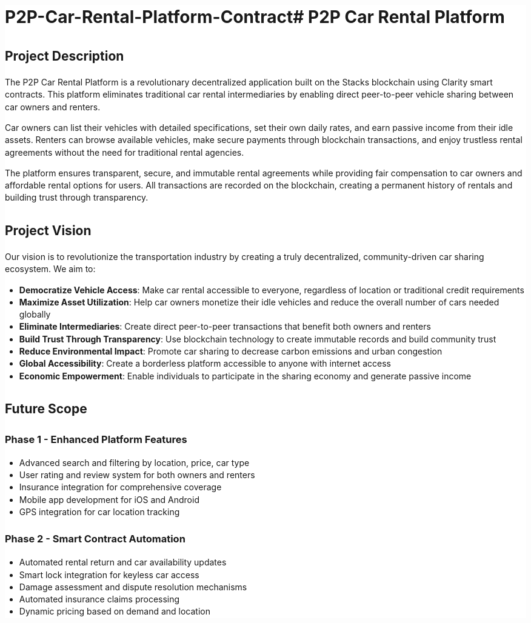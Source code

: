 # P2P-Car-Rental-Platform-Contract# P2P Car Rental Platform

## Project Description

The P2P Car Rental Platform is a revolutionary decentralized application built on the Stacks blockchain using Clarity smart contracts. This platform eliminates traditional car rental intermediaries by enabling direct peer-to-peer vehicle sharing between car owners and renters. 

Car owners can list their vehicles with detailed specifications, set their own daily rates, and earn passive income from their idle assets. Renters can browse available vehicles, make secure payments through blockchain transactions, and enjoy trustless rental agreements without the need for traditional rental agencies.

The platform ensures transparent, secure, and immutable rental agreements while providing fair compensation to car owners and affordable rental options for users. All transactions are recorded on the blockchain, creating a permanent history of rentals and building trust through transparency.

## Project Vision

Our vision is to revolutionize the transportation industry by creating a truly decentralized, community-driven car sharing ecosystem. We aim to:

- **Democratize Vehicle Access**: Make car rental accessible to everyone, regardless of location or traditional credit requirements
- **Maximize Asset Utilization**: Help car owners monetize their idle vehicles and reduce the overall number of cars needed globally
- **Eliminate Intermediaries**: Create direct peer-to-peer transactions that benefit both owners and renters
- **Build Trust Through Transparency**: Use blockchain technology to create immutable records and build community trust
- **Reduce Environmental Impact**: Promote car sharing to decrease carbon emissions and urban congestion
- **Global Accessibility**: Create a borderless platform accessible to anyone with internet access
- **Economic Empowerment**: Enable individuals to participate in the sharing economy and generate passive income

## Future Scope

### Phase 1 - Enhanced Platform Features
- Advanced search and filtering by location, price, car type
- User rating and review system for both owners and renters
- Insurance integration for comprehensive coverage
- Mobile app development for iOS and Android
- GPS integration for car location tracking

### Phase 2 - Smart Contract Automation
- Automated rental return and car availability updates
- Smart lock integration for keyless car access
- Damage assessment and dispute resolution mechanisms
- Automated insurance claims processing
- Dynamic pricing based on demand and location
